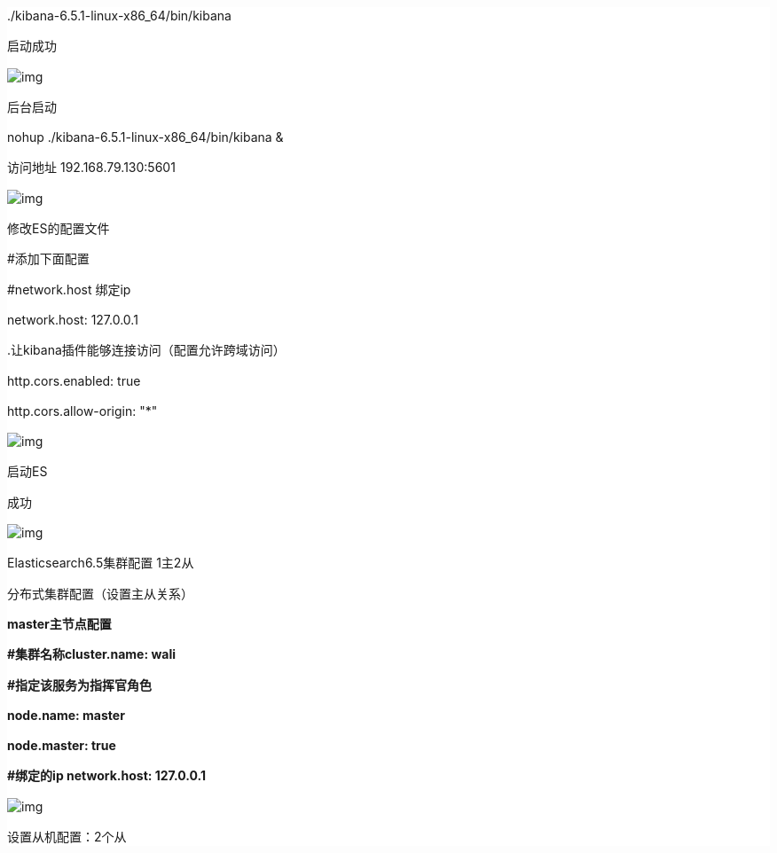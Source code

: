 ./kibana-6.5.1-linux-x86_64/bin/kibana

启动成功

![img](https://upload-images.jianshu.io/upload_images/14890912-edc0bc18bdea9638.png?imageMogr2/auto-orient/strip%7CimageView2/2/w/1240)

后台启动

nohup ./kibana-6.5.1-linux-x86_64/bin/kibana &

访问地址 192.168.79.130:5601



![img](https://upload-images.jianshu.io/upload_images/14890912-f8f5fb5c1a0e0628.png?imageMogr2/auto-orient/strip%7CimageView2/2/w/1240)

修改ES的配置文件

\#添加下面配置

\#network.host 绑定ip

network.host: 127.0.0.1

.让kibana插件能够连接访问（配置允许跨域访问）

http.cors.enabled: true

http.cors.allow-origin: "*"



![img](https://upload-images.jianshu.io/upload_images/14890912-a92f59e967ed2e2c.png?imageMogr2/auto-orient/strip%7CimageView2/2/w/1240)

启动ES

成功

![img](https://upload-images.jianshu.io/upload_images/14890912-e10aa4b9a4b66b92.png?imageMogr2/auto-orient/strip%7CimageView2/2/w/1240)



Elasticsearch6.5集群配置  1主2从

分布式集群配置（设置主从关系）

**master主节点配置**

**#集群名称cluster.name: wali**

**#指定该服务为指挥官角色**

**node.name: master**

**node.master: true**

**#绑定的ip    network.host: 127.0.0.1**



![img](https://upload-images.jianshu.io/upload_images/14890912-bf53b0f1947720d9.png?imageMogr2/auto-orient/strip%7CimageView2/2/w/1240)

设置从机配置：2个从

